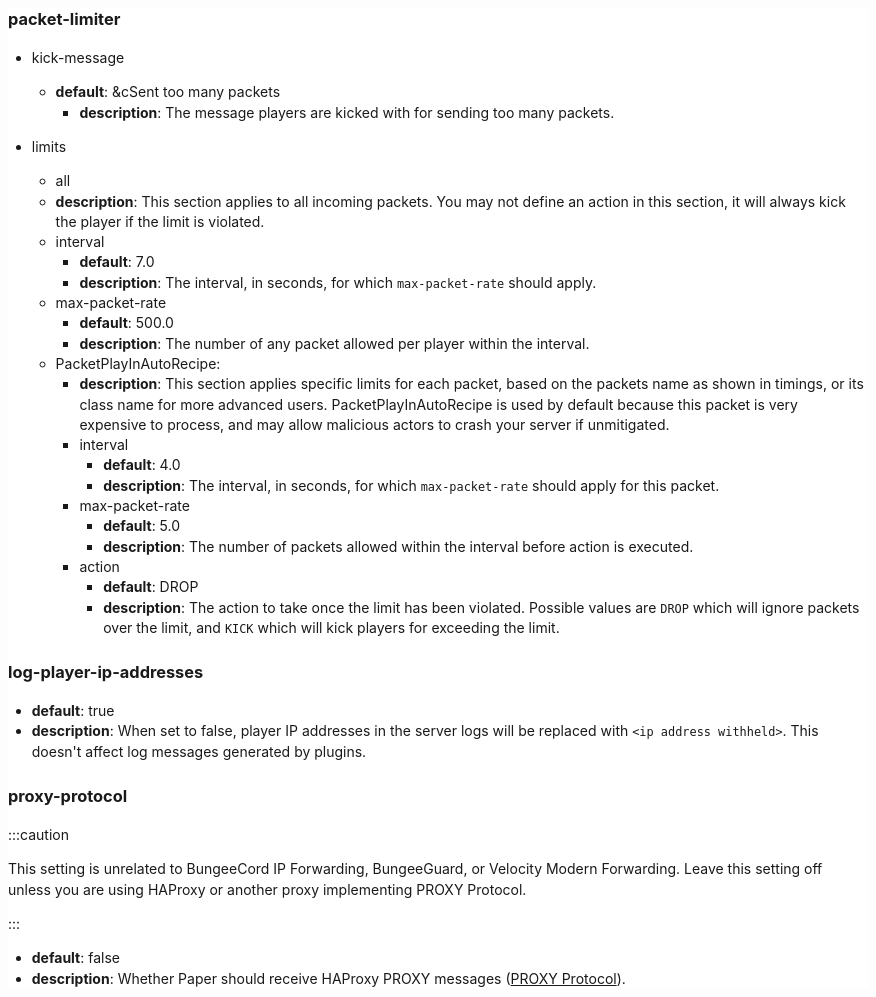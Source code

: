 ### packet-limiter

- kick-message

  - **default**: &cSent too many packets
    - **description**: The message players are kicked with for sending too many packets.

- limits
  - all
  - **description**: This section applies to all incoming packets. You may not define an action in
    this section, it will always kick the player if the limit is violated.
  - interval
    - **default**: 7.0
    - **description**: The interval, in seconds, for which `max-packet-rate` should apply.
  - max-packet-rate
    - **default**: 500.0
    - **description**: The number of any packet allowed per player within the interval.
  - PacketPlayInAutoRecipe:
    - **description**: This section applies specific limits for each packet, based on the packets
      name as shown in timings, or its class name for more advanced users. PacketPlayInAutoRecipe is
      used by default because this packet is very expensive to process, and may allow malicious
      actors to crash your server if unmitigated.
    - interval
      - **default**: 4.0
      - **description**: The interval, in seconds, for which `max-packet-rate` should apply for this
        packet.
    - max-packet-rate
      - **default**: 5.0
      - **description**: The number of packets allowed within the interval before action is
        executed.
    - action
      - **default**: DROP
      - **description**: The action to take once the limit has been violated. Possible values are
        `DROP` which will ignore packets over the limit, and `KICK` which will kick players for
        exceeding the limit.

### log-player-ip-addresses

- **default**: true
- **description**: When set to false, player IP addresses in the server logs will be replaced with
  `<ip address withheld>`. This doesn't affect log messages generated by plugins.

### proxy-protocol

:::caution

This setting is unrelated to BungeeCord IP Forwarding, BungeeGuard, or Velocity Modern Forwarding.
Leave this setting off unless you are using HAProxy or another proxy implementing PROXY Protocol.

:::

- **default**: false
- **description**: Whether Paper should receive HAProxy PROXY messages
  ([PROXY Protocol](https://www.haproxy.org/download/1.8/doc/proxy-protocol.txt)).
